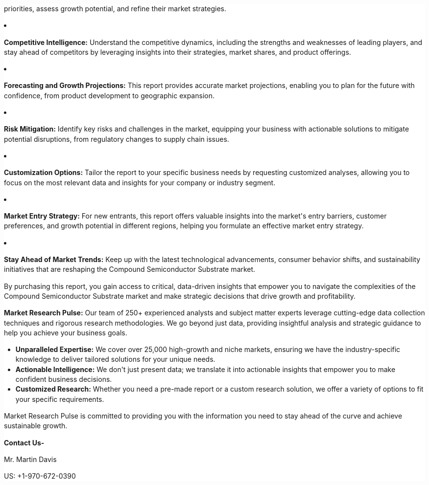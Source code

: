 priorities, assess growth potential, and refine their market strategies.</p></li><li><p><strong>Competitive Intelligence:</strong> Understand the competitive dynamics, including the strengths and weaknesses of leading players, and stay ahead of competitors by leveraging insights into their strategies, market shares, and product offerings.</p></li><li><p><strong>Forecasting and Growth Projections:</strong> This report provides accurate market projections, enabling you to plan for the future with confidence, from product development to geographic expansion.</p></li><li><p><strong>Risk Mitigation:</strong> Identify key risks and challenges in the market, equipping your business with actionable solutions to mitigate potential disruptions, from regulatory changes to supply chain issues.</p></li><li><p><strong>Customization Options:</strong> Tailor the report to your specific business needs by requesting customized analyses, allowing you to focus on the most relevant data and insights for your company or industry segment.</p></li><li><p><strong>Market Entry Strategy:</strong> For new entrants, this report offers valuable insights into the market's entry barriers, customer preferences, and growth potential in different regions, helping you formulate an effective market entry strategy.</p></li><li><p><strong>Stay Ahead of Market Trends:</strong> Keep up with the latest technological advancements, consumer behavior shifts, and sustainability initiatives that are reshaping the Compound Semiconductor Substrate market.</p></li></ol><p>By purchasing this report, you gain access to critical, data-driven insights that empower you to navigate the complexities of the Compound Semiconductor Substrate market and make strategic decisions that drive growth and profitability.</p><p><strong>Market Research Pulse:</strong>&nbsp;Our team of 250+ experienced analysts and subject matter experts leverage cutting-edge data collection techniques and rigorous research methodologies. We go beyond just data, providing insightful analysis and strategic guidance to help you achieve your business goals.</p><ul><li><strong>Unparalleled Expertise:</strong>&nbsp;We cover over 25,000 high-growth and niche markets, ensuring we have the industry-specific knowledge to deliver tailored solutions for your unique needs.</li><li><strong>Actionable Intelligence:</strong>&nbsp;We don't just present data; we translate it into actionable insights that empower you to make confident business decisions.</li><li><strong>Customized Research:</strong>&nbsp;Whether you need a pre-made report or a custom research solution, we offer a variety of options to fit your specific requirements.</li></ul><p>Market Research Pulse is committed to providing you with the information you need to stay ahead of the curve and achieve sustainable growth.</p><p><strong>Contact Us-</strong></p><p>Mr. Martin Davis</p><p>US: +1-970-672-0390</p>
